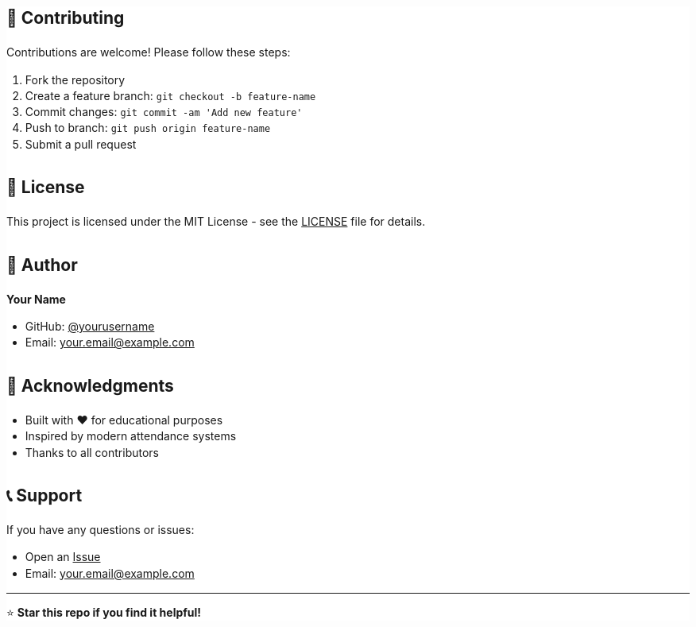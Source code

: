 ## 🤝 Contributing

Contributions are welcome! Please follow these steps:

1. Fork the repository
2. Create a feature branch: `git checkout -b feature-name`
3. Commit changes: `git commit -am 'Add new feature'`
4. Push to branch: `git push origin feature-name`
5. Submit a pull request

## 📝 License

This project is licensed under the MIT License - see the [LICENSE](LICENSE) file for details.

## 👤 Author

**Your Name**
- GitHub: [@yourusername](https://github.com/yourusername)
- Email: your.email@example.com

## 🙏 Acknowledgments

- Built with ❤️ for educational purposes
- Inspired by modern attendance systems
- Thanks to all contributors

## 📞 Support

If you have any questions or issues:
- Open an [Issue](https://github.com/yourusername/attendance-tracker/issues)
- Email: your.email@example.com

---

⭐ **Star this repo if you find it helpful!**
